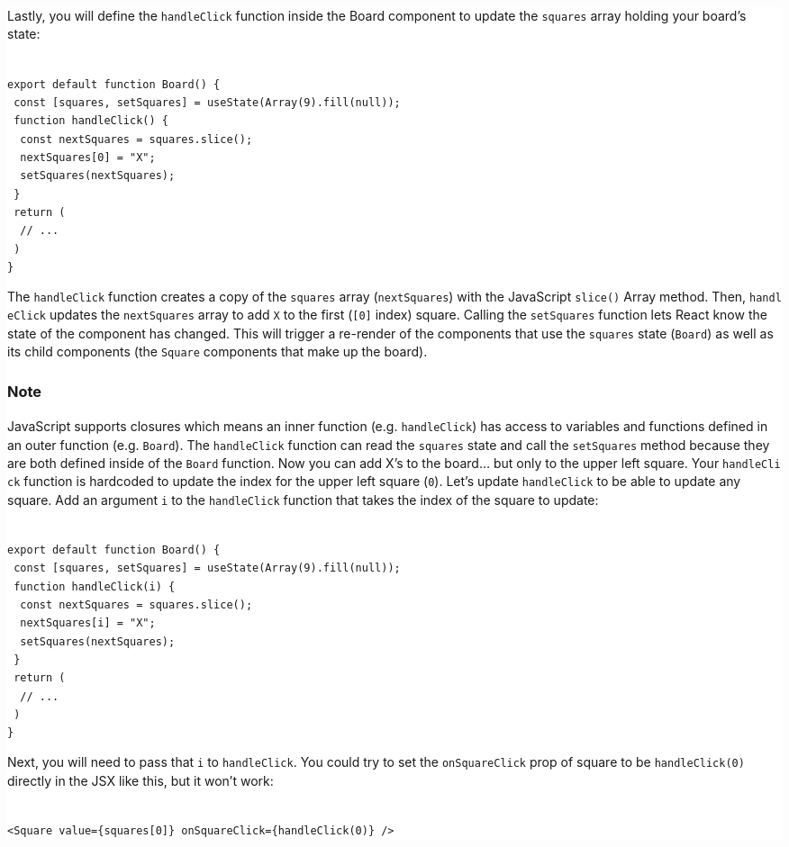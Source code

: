 Lastly, you will define the `handleClick` function inside the Board component to update the `squares` array holding your board’s state:
```

export default function Board() {
 const [squares, setSquares] = useState(Array(9).fill(null));
 function handleClick() {
  const nextSquares = squares.slice();
  nextSquares[0] = "X";
  setSquares(nextSquares);
 }
 return (
  // ...
 )
}

```

The `handleClick` function creates a copy of the `squares` array (`nextSquares`) with the JavaScript `slice()` Array method. Then, `handleClick` updates the `nextSquares` array to add `X` to the first (`[0]` index) square.
Calling the `setSquares` function lets React know the state of the component has changed. This will trigger a re-render of the components that use the `squares` state (`Board`) as well as its child components (the `Square` components that make up the board).
### Note
JavaScript supports closures which means an inner function (e.g. `handleClick`) has access to variables and functions defined in an outer function (e.g. `Board`). The `handleClick` function can read the `squares` state and call the `setSquares` method because they are both defined inside of the `Board` function.
Now you can add X’s to the board… but only to the upper left square. Your `handleClick` function is hardcoded to update the index for the upper left square (`0`). Let’s update `handleClick` to be able to update any square. Add an argument `i` to the `handleClick` function that takes the index of the square to update:
```

export default function Board() {
 const [squares, setSquares] = useState(Array(9).fill(null));
 function handleClick(i) {
  const nextSquares = squares.slice();
  nextSquares[i] = "X";
  setSquares(nextSquares);
 }
 return (
  // ...
 )
}

```

Next, you will need to pass that `i` to `handleClick`. You could try to set the `onSquareClick` prop of square to be `handleClick(0)` directly in the JSX like this, but it won’t work:
```

<Square value={squares[0]} onSquareClick={handleClick(0)} />

```
